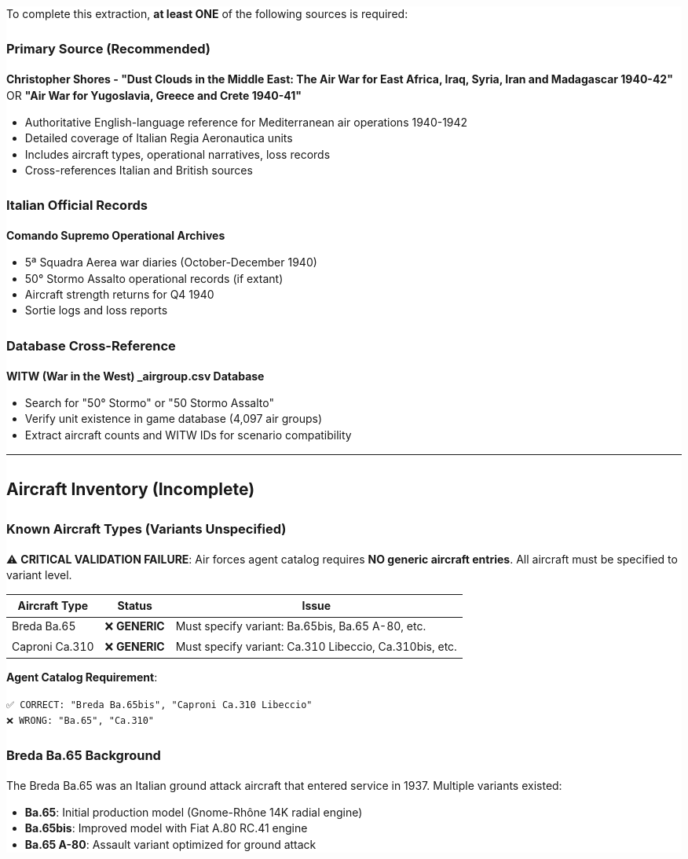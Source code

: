 To complete this extraction, **at least ONE** of the following sources is required:

### Primary Source (Recommended)
**Christopher Shores - "Dust Clouds in the Middle East: The Air War for East Africa, Iraq, Syria, Iran and Madagascar 1940-42"** OR **"Air War for Yugoslavia, Greece and Crete 1940-41"**

- Authoritative English-language reference for Mediterranean air operations 1940-1942
- Detailed coverage of Italian Regia Aeronautica units
- Includes aircraft types, operational narratives, loss records
- Cross-references Italian and British sources

### Italian Official Records
**Comando Supremo Operational Archives**
- 5ª Squadra Aerea war diaries (October-December 1940)
- 50° Stormo Assalto operational records (if extant)
- Aircraft strength returns for Q4 1940
- Sortie logs and loss reports

### Database Cross-Reference
**WITW (War in the West) _airgroup.csv Database**
- Search for "50° Stormo" or "50 Stormo Assalto"
- Verify unit existence in game database (4,097 air groups)
- Extract aircraft counts and WITW IDs for scenario compatibility

---

## Aircraft Inventory (Incomplete)

### Known Aircraft Types (Variants Unspecified)

⚠️ **CRITICAL VALIDATION FAILURE**: Air forces agent catalog requires **NO generic aircraft entries**. All aircraft must be specified to variant level.

| Aircraft Type | Status | Issue |
|---------------|--------|-------|
| Breda Ba.65 | ❌ **GENERIC** | Must specify variant: Ba.65bis, Ba.65 A-80, etc. |
| Caproni Ca.310 | ❌ **GENERIC** | Must specify variant: Ca.310 Libeccio, Ca.310bis, etc. |

**Agent Catalog Requirement**:
```
✅ CORRECT: "Breda Ba.65bis", "Caproni Ca.310 Libeccio"
❌ WRONG: "Ba.65", "Ca.310"
```

### Breda Ba.65 Background

The Breda Ba.65 was an Italian ground attack aircraft that entered service in 1937. Multiple variants existed:

- **Ba.65**: Initial production model (Gnome-Rhône 14K radial engine)
- **Ba.65bis**: Improved model with Fiat A.80 RC.41 engine
- **Ba.65 A-80**: Assault variant optimized for ground attack
